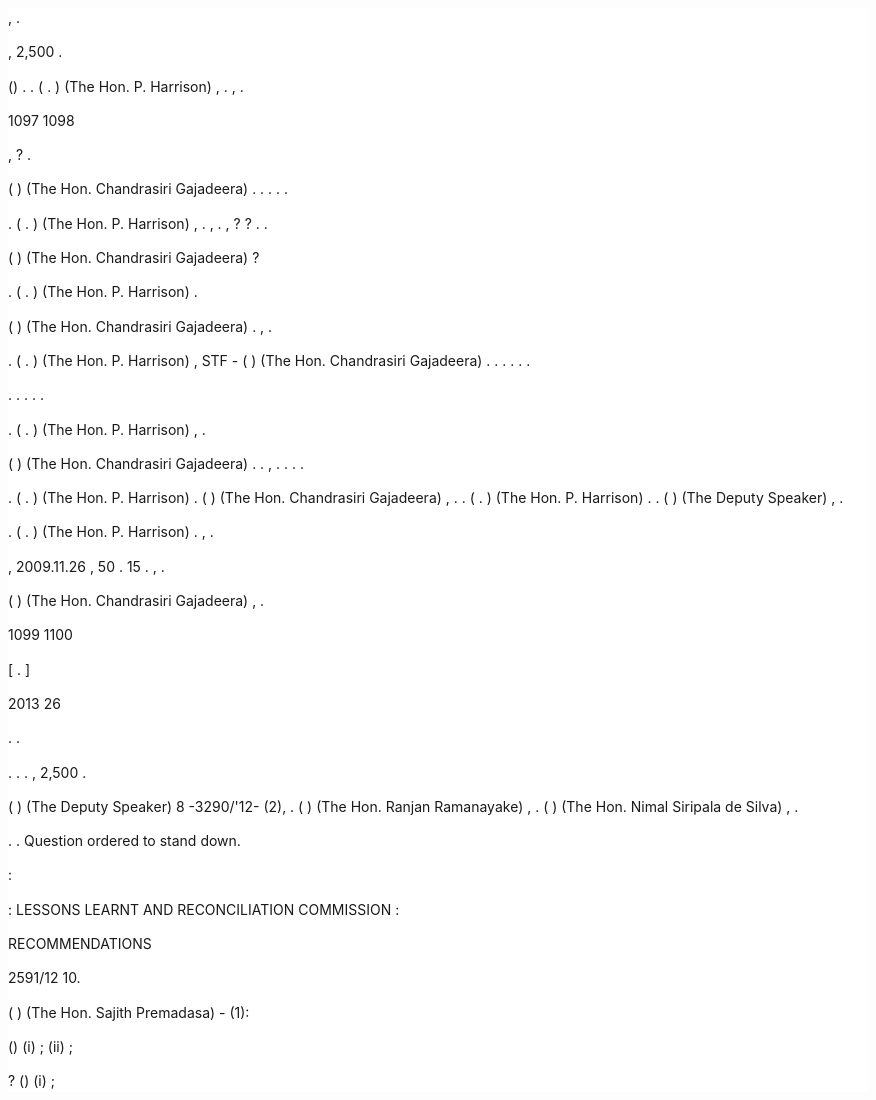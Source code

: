 , .

, 2,500 .

() . . ( . ) (The Hon. P. Harrison) , . , .

1097 1098

, ? .

( ) (The Hon. Chandrasiri Gajadeera) . . . . .

. ( . ) (The Hon. P. Harrison) , . , . , ? ? . .

( ) (The Hon. Chandrasiri Gajadeera) ?

. ( . ) (The Hon. P. Harrison) .

( ) (The Hon. Chandrasiri Gajadeera) . , .

. ( . ) (The Hon. P. Harrison) , STF - ( ) (The Hon. Chandrasiri Gajadeera) . . . . . .

. . . . .

. ( . ) (The Hon. P. Harrison) , .

( ) (The Hon. Chandrasiri Gajadeera) . . , . . . .

. ( . ) (The Hon. P. Harrison) . ( ) (The Hon. Chandrasiri Gajadeera) , . . ( . ) (The Hon. P. Harrison) . . ( ) (The Deputy Speaker) , .

. ( . ) (The Hon. P. Harrison) . , .

, 2009.11.26 , 50 . 15 . , .

( ) (The Hon. Chandrasiri Gajadeera) , .

1099 1100

[ . ]

2013 26

. .

. . . , 2,500 .

( ) (The Deputy Speaker) 8 -3290/'12- (2), . ( ) (The Hon. Ranjan Ramanayake) , . ( ) (The Hon. Nimal Siripala de Silva) , .

. . Question ordered to stand down.

:

: LESSONS LEARNT AND RECONCILIATION COMMISSION :

RECOMMENDATIONS

2591/12 10.

( ) (The Hon. Sajith Premadasa) - (1):

() (i) ; (ii) ;

? () (i) ;
